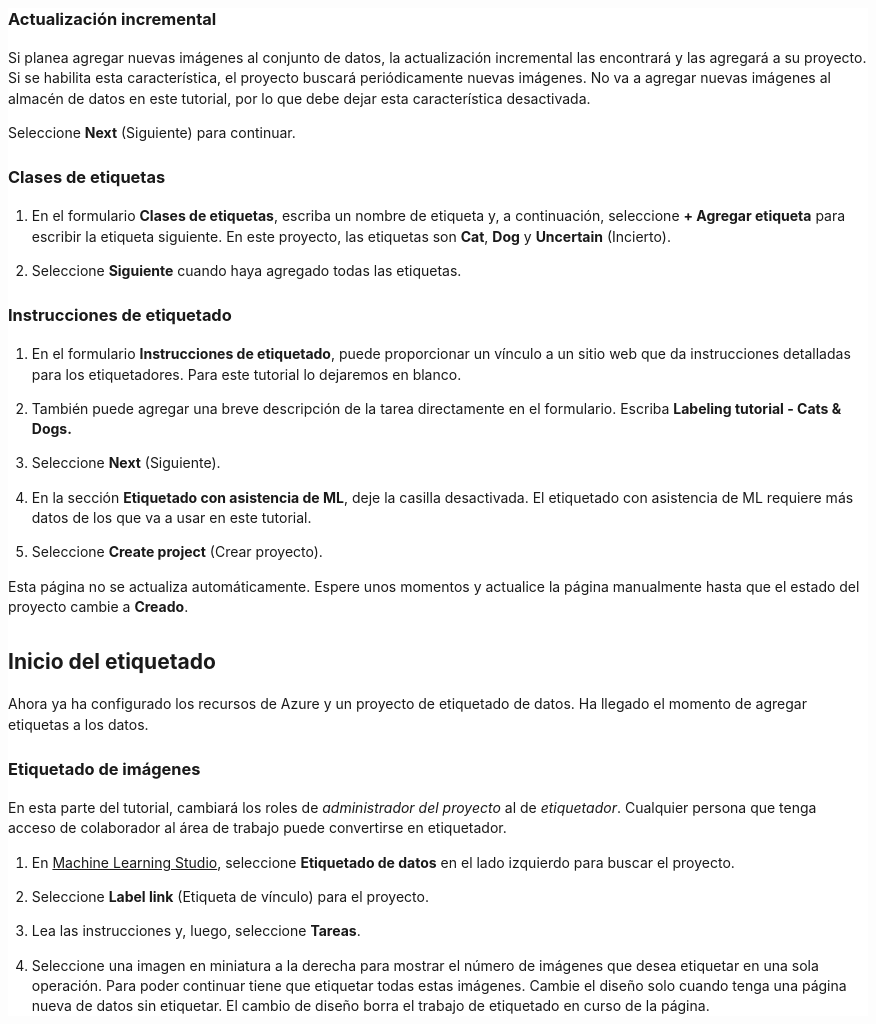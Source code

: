 ### <a name="incremental-refresh"></a>Actualización incremental

Si planea agregar nuevas imágenes al conjunto de datos, la actualización incremental las encontrará y las agregará a su proyecto.  Si se habilita esta característica, el proyecto buscará periódicamente nuevas imágenes.  No va a agregar nuevas imágenes al almacén de datos en este tutorial, por lo que debe dejar esta característica desactivada.

Seleccione **Next** (Siguiente) para continuar.

### <a name="label-classes"></a>Clases de etiquetas

1. En el formulario **Clases de etiquetas**, escriba un nombre de etiqueta y, a continuación, seleccione **+ Agregar etiqueta** para escribir la etiqueta siguiente.  En este proyecto, las etiquetas son **Cat**, **Dog** y **Uncertain** (Incierto).

1. Seleccione **Siguiente** cuando haya agregado todas las etiquetas.

### <a name="labeling-instructions"></a>Instrucciones de etiquetado

1. En el formulario **Instrucciones de etiquetado**, puede proporcionar un vínculo a un sitio web que da instrucciones detalladas para los etiquetadores.  Para este tutorial lo dejaremos en blanco.

1. También puede agregar una breve descripción de la tarea directamente en el formulario.  Escriba **Labeling tutorial - Cats & Dogs.**

1. Seleccione **Next** (Siguiente).

1. En la sección **Etiquetado con asistencia de ML**, deje la casilla desactivada. El etiquetado con asistencia de ML requiere más datos de los que va a usar en este tutorial.

1. Seleccione **Create project** (Crear proyecto).

Esta página no se actualiza automáticamente. Espere unos momentos y actualice la página manualmente hasta que el estado del proyecto cambie a **Creado**.

## <a name="start-labeling"></a>Inicio del etiquetado

Ahora ya ha configurado los recursos de Azure y un proyecto de etiquetado de datos. Ha llegado el momento de agregar etiquetas a los datos.

### <a name="tag-the-images"></a>Etiquetado de imágenes

En esta parte del tutorial, cambiará los roles de *administrador del proyecto* al de *etiquetador*.  Cualquier persona que tenga acceso de colaborador al área de trabajo puede convertirse en etiquetador.

1. En [Machine Learning Studio](https://ml.azure.com), seleccione **Etiquetado de datos** en el lado izquierdo para buscar el proyecto.  

1. Seleccione **Label link** (Etiqueta de vínculo) para el proyecto.

1. Lea las instrucciones y, luego, seleccione **Tareas**.

1. Seleccione una imagen en miniatura a la derecha para mostrar el número de imágenes que desea etiquetar en una sola operación. Para poder continuar tiene que etiquetar todas estas imágenes. Cambie el diseño solo cuando tenga una página nueva de datos sin etiquetar. El cambio de diseño borra el trabajo de etiquetado en curso de la página.
